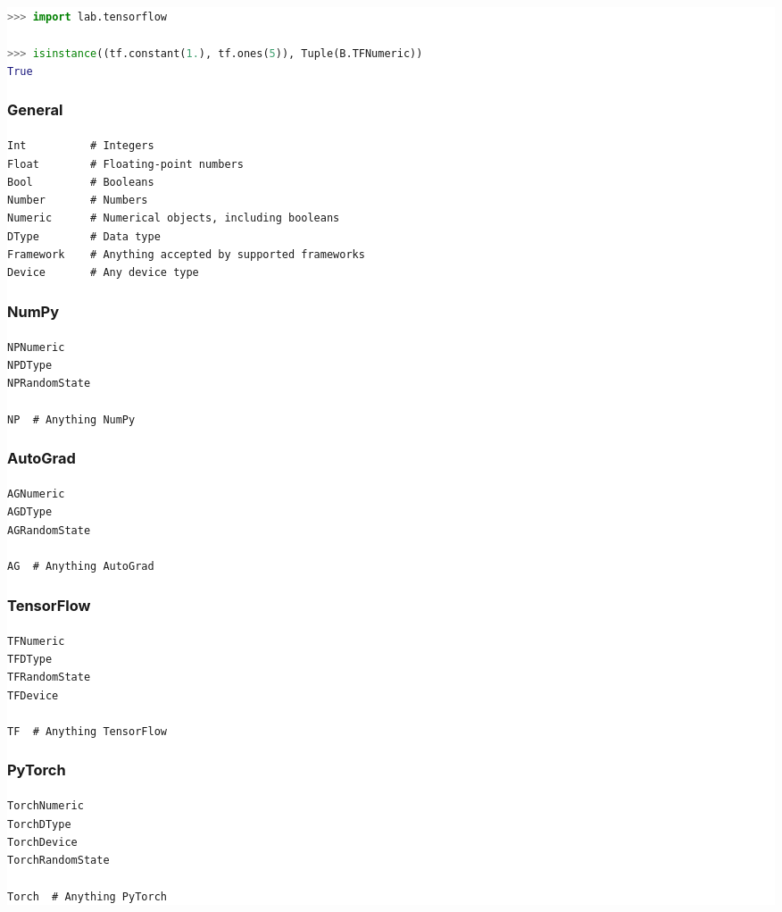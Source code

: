 ```python
>>> import lab.tensorflow

>>> isinstance((tf.constant(1.), tf.ones(5)), Tuple(B.TFNumeric))
True
```

### General

```
Int          # Integers
Float        # Floating-point numbers
Bool         # Booleans
Number       # Numbers
Numeric      # Numerical objects, including booleans
DType        # Data type
Framework    # Anything accepted by supported frameworks
Device       # Any device type
```

### NumPy

```
NPNumeric
NPDType
NPRandomState
 
NP  # Anything NumPy
```

### AutoGrad

```
AGNumeric
AGDType
AGRandomState
 
AG  # Anything AutoGrad
```

### TensorFlow

```
TFNumeric
TFDType
TFRandomState
TFDevice
 
TF  # Anything TensorFlow
```


### PyTorch

```
TorchNumeric
TorchDType
TorchDevice
TorchRandomState
 
Torch  # Anything PyTorch
```
